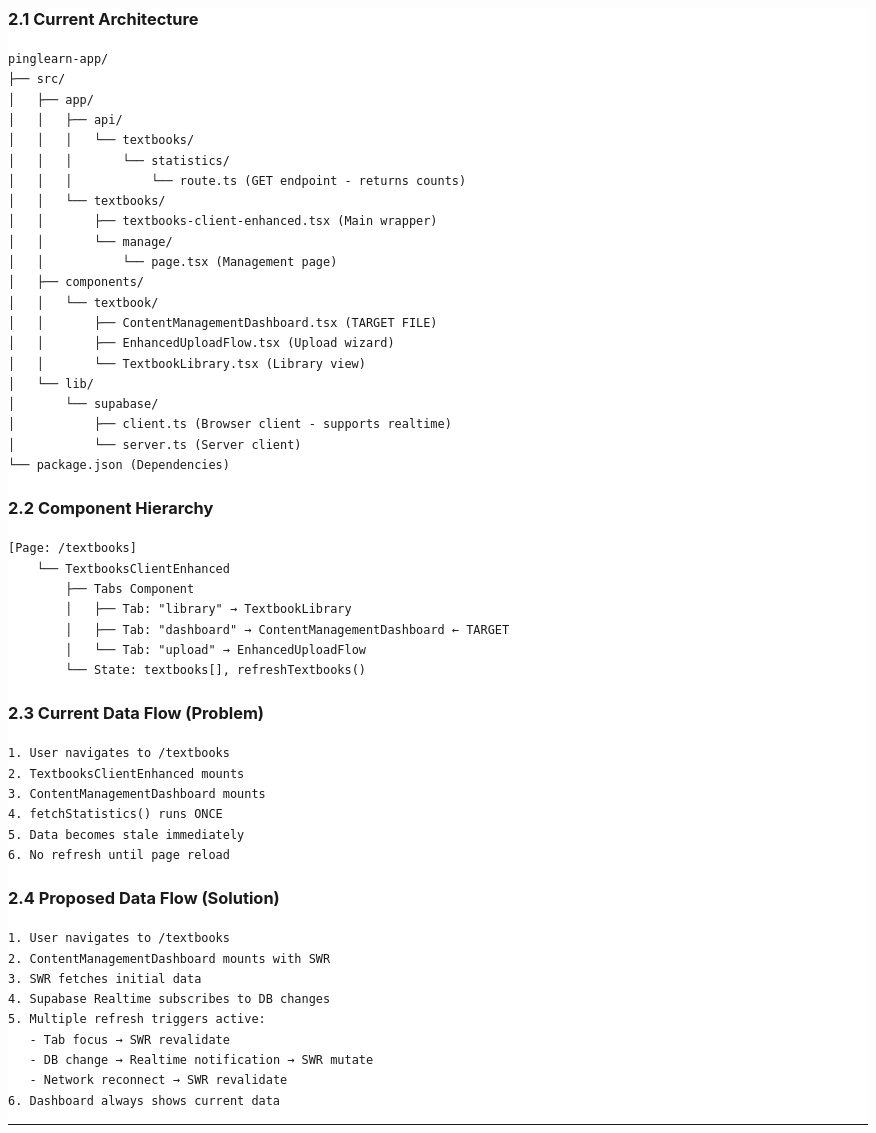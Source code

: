 ### 2.1 Current Architecture
```
pinglearn-app/
├── src/
│   ├── app/
│   │   ├── api/
│   │   │   └── textbooks/
│   │   │       └── statistics/
│   │   │           └── route.ts (GET endpoint - returns counts)
│   │   └── textbooks/
│   │       ├── textbooks-client-enhanced.tsx (Main wrapper)
│   │       └── manage/
│   │           └── page.tsx (Management page)
│   ├── components/
│   │   └── textbook/
│   │       ├── ContentManagementDashboard.tsx (TARGET FILE)
│   │       ├── EnhancedUploadFlow.tsx (Upload wizard)
│   │       └── TextbookLibrary.tsx (Library view)
│   └── lib/
│       └── supabase/
│           ├── client.ts (Browser client - supports realtime)
│           └── server.ts (Server client)
└── package.json (Dependencies)
```

### 2.2 Component Hierarchy
```
[Page: /textbooks]
    └── TextbooksClientEnhanced
        ├── Tabs Component
        │   ├── Tab: "library" → TextbookLibrary
        │   ├── Tab: "dashboard" → ContentManagementDashboard ← TARGET
        │   └── Tab: "upload" → EnhancedUploadFlow
        └── State: textbooks[], refreshTextbooks()
```

### 2.3 Current Data Flow (Problem)
```
1. User navigates to /textbooks
2. TextbooksClientEnhanced mounts
3. ContentManagementDashboard mounts
4. fetchStatistics() runs ONCE
5. Data becomes stale immediately
6. No refresh until page reload
```

### 2.4 Proposed Data Flow (Solution)
```
1. User navigates to /textbooks
2. ContentManagementDashboard mounts with SWR
3. SWR fetches initial data
4. Supabase Realtime subscribes to DB changes
5. Multiple refresh triggers active:
   - Tab focus → SWR revalidate
   - DB change → Realtime notification → SWR mutate
   - Network reconnect → SWR revalidate
6. Dashboard always shows current data
```

---